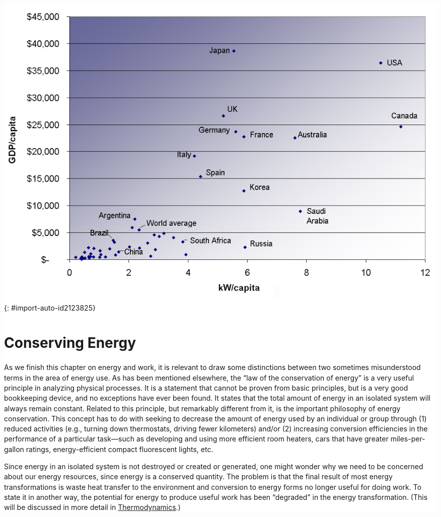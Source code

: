 ![A scatter plot of power consumption per capita versus G D P per capita for various countries. Power consumption in kilowatt per capita is shown along the horizontal axis and G D P per capita is show along the vertical axis.](../resources/Figure_08_09_04a.jpg "Power consumption per capita versus GDP per capita for various countries. Note the increase in energy usage with increasing GDP. (2007, credit: Frank van Mierlo, Wikimedia Commons)"){: #import-auto-id2123825}

# Conserving Energy

As we finish this chapter on energy and work, it is relevant to draw some distinctions between two sometimes misunderstood terms in the area of energy use. As has been mentioned elsewhere, the “law of the conservation of energy” is a very useful principle in analyzing physical processes. It is a statement that cannot be proven from basic principles, but is a very good bookkeeping device, and no exceptions have ever been found. It states that the total amount of energy in an isolated system will always remain constant. Related to this principle, but remarkably different from it, is the important philosophy of energy conservation. This concept has to do with seeking to decrease the amount of energy used by an individual or group through (1) reduced activities (e.g., turning down thermostats, driving fewer kilometers) and/or (2) increasing conversion efficiencies in the performance of a particular task—such as developing and using more efficient room heaters, cars that have greater miles-per-gallon ratings, energy-efficient compact fluorescent lights, etc.

Since energy in an isolated system is not destroyed or created or generated, one might wonder why we need to be concerned about our energy resources, since energy is a conserved quantity. The problem is that the final result of most energy transformations is waste heat transfer to the environment and conversion to energy forms no longer useful for doing work. To state it in another way, the potential for energy to produce useful work has been “degraded” in the energy transformation. (This will be discussed in more detail in [Thermodynamics](/m42231).)
